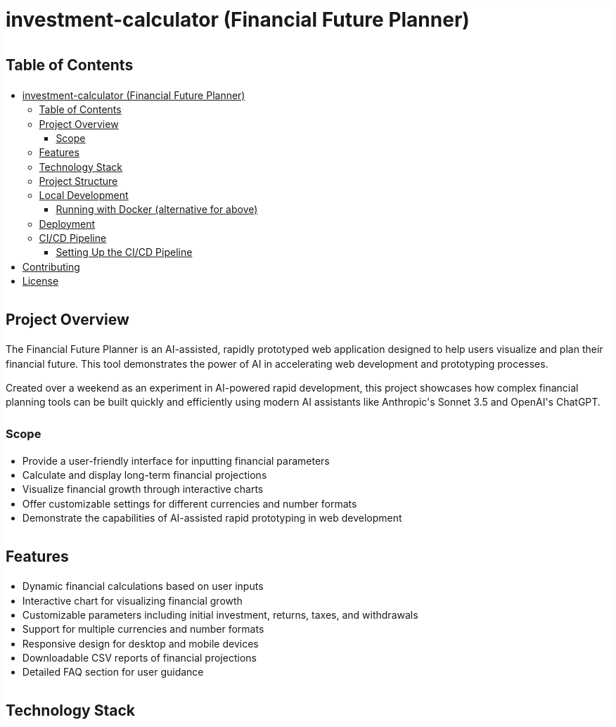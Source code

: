 # investment-calculator (Financial Future Planner)

## Table of Contents
- [investment-calculator (Financial Future Planner)](#investment-calculator-financial-future-planner)
  - [Table of Contents](#table-of-contents)
  - [Project Overview](#project-overview)
    - [Scope](#scope)
  - [Features](#features)
  - [Technology Stack](#technology-stack)
  - [Project Structure](#project-structure)
  - [Local Development](#local-development)
    - [Running with Docker (alternative for above)](#running-with-docker-alternative-for-above)
  - [Deployment](#deployment)
  - [CI/CD Pipeline](#cicd-pipeline)
    - [Setting Up the CI/CD Pipeline](#setting-up-the-cicd-pipeline)
- [Contributing](#contributing)
- [License](#license)

## Project Overview

The Financial Future Planner is an AI-assisted, rapidly prototyped web application designed to help users visualize and plan their financial future. This tool demonstrates the power of AI in accelerating web development and prototyping processes.

Created over a weekend as an experiment in AI-powered rapid development, this project showcases how complex financial planning tools can be built quickly and efficiently using modern AI assistants like Anthropic's Sonnet 3.5 and OpenAI's ChatGPT.

### Scope

- Provide a user-friendly interface for inputting financial parameters
- Calculate and display long-term financial projections
- Visualize financial growth through interactive charts
- Offer customizable settings for different currencies and number formats
- Demonstrate the capabilities of AI-assisted rapid prototyping in web development

## Features

- Dynamic financial calculations based on user inputs
- Interactive chart for visualizing financial growth
- Customizable parameters including initial investment, returns, taxes, and withdrawals
- Support for multiple currencies and number formats
- Responsive design for desktop and mobile devices
- Downloadable CSV reports of financial projections
- Detailed FAQ section for user guidance

## Technology Stack
